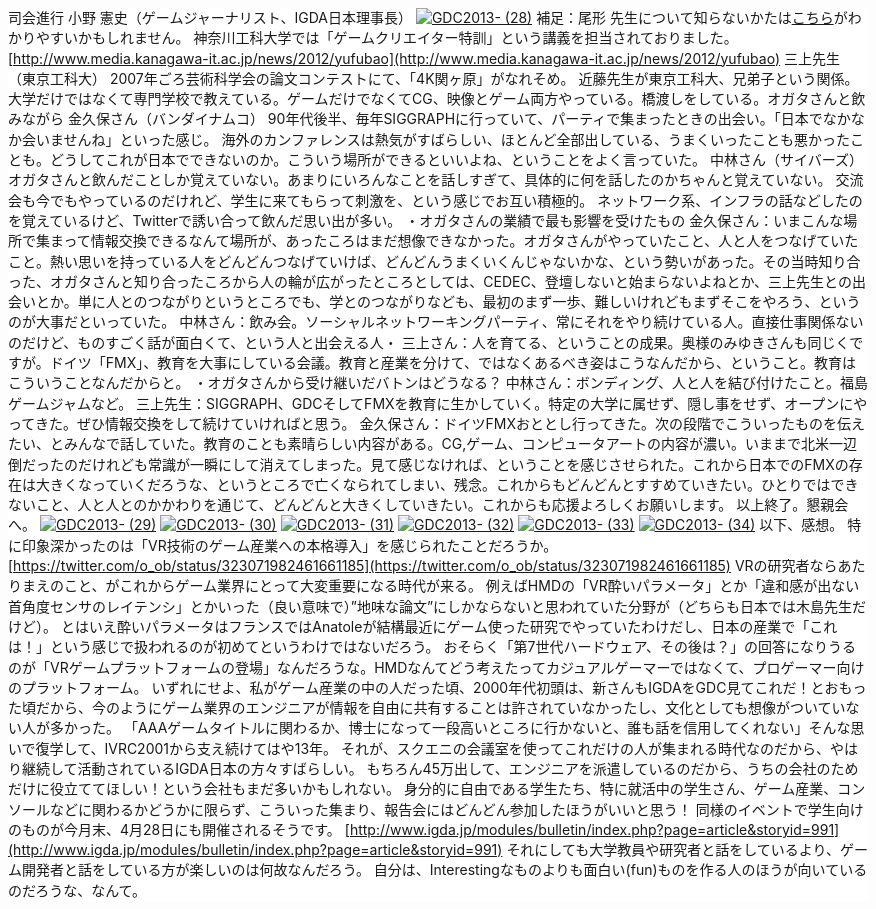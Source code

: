 司会進行 小野 憲史（ゲームジャーナリスト、IGDA日本理事長） [![GDC2013- (28)](https://aki.shirai.as/wp-content/uploads/2013/04/GDC2013-28-300x225.jpg)](http://aki.shirai.as/2013/04/gdc2013/gdc2013-28/) 補足：尾形 先生について知らないかたは[こちら](http://www.sugiyama-style.tv/archives/22948326.html)がわかりやすいかもしれません。 神奈川工科大学では「ゲームクリエイター特訓」という講義を担当されておりました。 [http://www.media.kanagawa-it.ac.jp/news/2012/yufubao](http://www.media.kanagawa-it.ac.jp/news/2012/yufubao) 三上先生（東京工科大） 2007年ごろ芸術科学会の論文コンテストにて、「4K関ヶ原」がなれそめ。 近藤先生が東京工科大、兄弟子という関係。大学だけではなくて専門学校で教えている。ゲームだけでなくてCG、映像とゲーム両方やっている。橋渡しをしている。オガタさんと飲みながら 金久保さん（バンダイナムコ） 90年代後半、毎年SIGGRAPHに行っていて、パーティで集まったときの出会い。「日本でなかなか会いませんね」といった感じ。 海外のカンファレンスは熱気がすばらしい、ほとんど全部出している、うまくいったことも悪かったことも。どうしてこれが日本でできないのか。こういう場所ができるといいよね、ということをよく言っていた。 中林さん（サイバーズ） オガタさんと飲んだことしか覚えていない。あまりにいろんなことを話しすぎて、具体的に何を話したのかちゃんと覚えていない。 交流会も今でもやっているのだけれど、学生に来てもらって刺激を、という感じでお互い積極的。 ネットワーク系、インフラの話などしたのを覚えているけど、Twitterで誘い合って飲んだ思い出が多い。 ・オガタさんの業績で最も影響を受けたもの 金久保さん：いまこんな場所で集まって情報交換できるなんて場所が、あったころはまだ想像できなかった。オガタさんがやっていたこと、人と人をつなげていたこと。熱い思いを持っている人をどんどんつなげていけば、どんどんうまくいくんじゃないかな、という勢いがあった。その当時知り合った、オガタさんと知り合ったころから人の輪が広がったところとしては、CEDEC、登壇しないと始まらないよねとか、三上先生との出会いとか。単に人とのつながりというところでも、学とのつながりなども、最初のまず一歩、難しいけれどもまずそこをやろう、というのが大事だといっていた。 中林さん：飲み会。ソーシャルネットワーキングパーティ、常にそれをやり続けている人。直接仕事関係ないのだけど、ものすごく話が面白くて、という人と出会える人・ 三上さん：人を育てる、ということの成果。奥様のみゆきさんも同じくですが。ドイツ「FMX」、教育を大事にしている会議。教育と産業を分けて、ではなくあるべき姿はこうなんだから、ということ。教育はこういうことなんだからと。 ・オガタさんから受け継いだバトンはどうなる？ 中林さん：ボンディング、人と人を結び付けたこと。福島ゲームジャムなど。 三上先生：SIGGRAPH、GDCそしてFMXを教育に生かしていく。特定の大学に属せず、隠し事をせず、オープンにやってきた。ぜひ情報交換をして続けていければと思う。 金久保さん：ドイツFMXおととし行ってきた。次の段階でこういったものを伝えたい、とみんなで話していた。教育のことも素晴らしい内容がある。CG,ゲーム、コンピュータアートの内容が濃い。いままで北米一辺倒だったのだけれども常識が一瞬にして消えてしまった。見て感じなければ、ということを感じさせられた。これから日本でのFMXの存在は大きくなっていくだろうな、というところで亡くなられてしまい、残念。これからもどんどんとすすめていきたい。ひとりではできないこと、人と人とのかかわりを通じて、どんどんと大きくしていきたい。これからも応援よろしくお願いします。 以上終了。懇親会へ。 [![GDC2013- (29)](https://aki.shirai.as/wp-content/uploads/2013/04/GDC2013-29-300x225.jpg)](http://aki.shirai.as/2013/04/gdc2013/gdc2013-29/) [![GDC2013- (30)](https://aki.shirai.as/wp-content/uploads/2013/04/GDC2013-30-225x300.jpg)](http://aki.shirai.as/2013/04/gdc2013/gdc2013-30/) [![GDC2013- (31)](https://aki.shirai.as/wp-content/uploads/2013/04/GDC2013-31-300x225.jpg)](http://aki.shirai.as/2013/04/gdc2013/gdc2013-31/) [![GDC2013- (32)](https://aki.shirai.as/wp-content/uploads/2013/04/GDC2013-32-300x225.jpg)](http://aki.shirai.as/2013/04/gdc2013/gdc2013-32/) [![GDC2013- (33)](https://aki.shirai.as/wp-content/uploads/2013/04/GDC2013-33-300x225.jpg)](http://aki.shirai.as/2013/04/gdc2013/gdc2013-33/) [![GDC2013- (34)](https://aki.shirai.as/wp-content/uploads/2013/04/GDC2013-34-300x225.jpg)](http://aki.shirai.as/2013/04/gdc2013/gdc2013-34/) 以下、感想。 特に印象深かったのは「VR技術のゲーム産業への本格導入」を感じられたことだろうか。 [https://twitter.com/o_ob/status/323071982461661185](https://twitter.com/o_ob/status/323071982461661185) VRの研究者ならあたりまえのこと、がこれからゲーム業界にとって大変重要になる時代が来る。 例えばHMDの「VR酔いパラメータ」とか「違和感が出ない首角度センサのレイテンシ」とかいった（良い意味で）”地味な論文”にしかならないと思われていた分野が（どちらも日本では木島先生だけど）。 とはいえ酔いパラメータはフランスではAnatoleが結構最近にゲーム使った研究でやっていたわけだし、日本の産業で「これは！」という感じで扱われるのが初めてというわけではないだろう。 おそらく「第7世代ハードウェア、その後は？」の回答になりうるのが「VRゲームプラットフォームの登場」なんだろうな。HMDなんてどう考えたってカジュアルゲーマーではなくて、プロゲーマー向けのプラットフォーム。 いずれにせよ、私がゲーム産業の中の人だった頃、2000年代初頭は、新さんもIGDAをGDC見てこれだ！とおもった頃だから、今のようにゲーム業界のエンジニアが情報を自由に共有することは許されていなかったし、文化としても想像がついていない人が多かった。 「AAAゲームタイトルに関わるか、博士になって一段高いところに行かないと、誰も話を信用してくれない」そんな思いで復学して、IVRC2001から支え続けてはや13年。 それが、スクエニの会議室を使ってこれだけの人が集まれる時代なのだから、やはり継続して活動されているIGDA日本の方々すばらしい。 もちろん45万出して、エンジニアを派遣しているのだから、うちの会社のためだけに役立ててほしい！という会社もまだ多いかもしれない。 身分的に自由である学生たち、特に就活中の学生さん、ゲーム産業、コンソールなどに関わるかどうかに限らず、こういった集まり、報告会にはどんどん参加したほうがいいと思う！ 同様のイベントで学生向けのものが今月末、4月28日にも開催されるそうです。 [http://www.igda.jp/modules/bulletin/index.php?page=article&storyid=991](http://www.igda.jp/modules/bulletin/index.php?page=article&storyid=991) それにしても大学教員や研究者と話をしているより、ゲーム開発者と話をしている方が楽しいのは何故なんだろう。 自分は、Interestingなものよりも面白い(fun)ものを作る人のほうが向いているのだろうな、なんて。